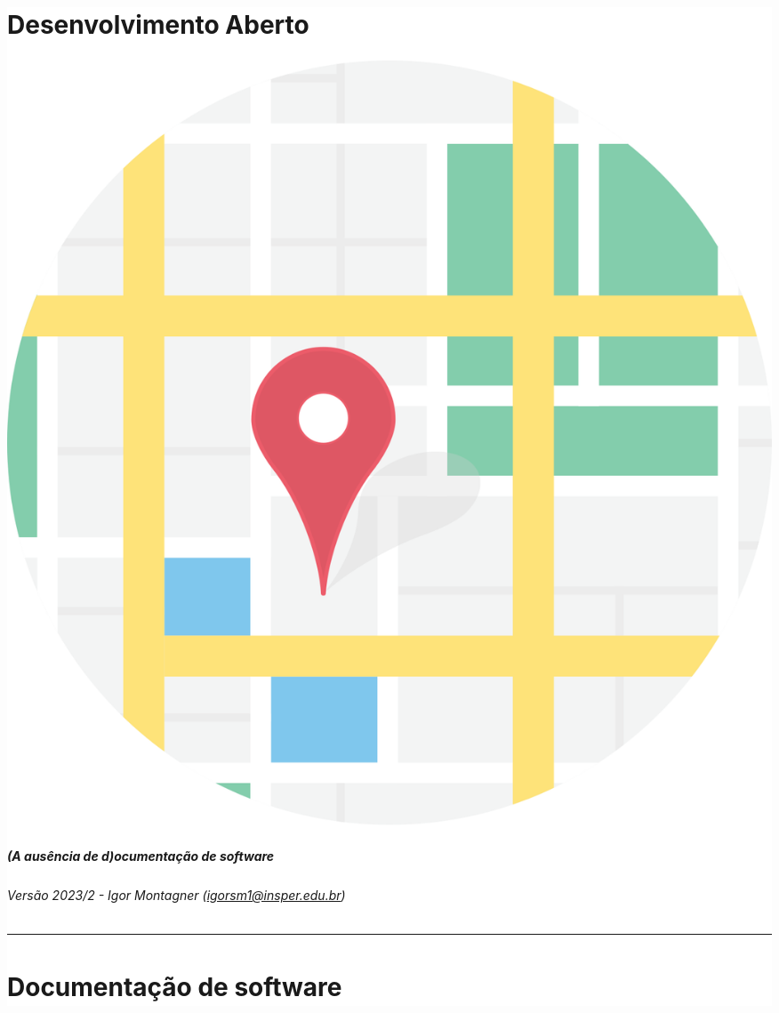Desenvolvimento Aberto
===

![width:300px](capa.svg)

##### (A ausência de d)ocumentação de software


###### Versão 2023/2 - Igor Montagner (igorsm1@insper.edu.br)
---
# Documentação de software
